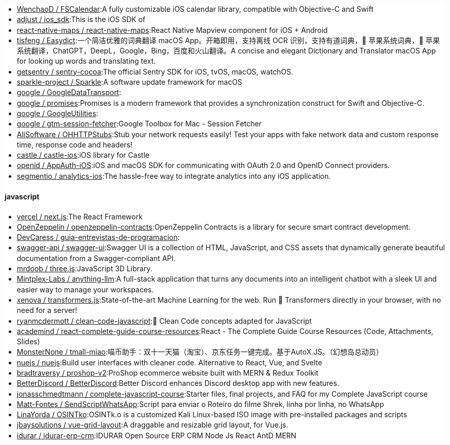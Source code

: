 * [WenchaoD / FSCalendar](https://github.com/WenchaoD/FSCalendar):A fully customizable iOS calendar library, compatible with Objective-C and Swift
* [adjust / ios_sdk](https://github.com/adjust/ios_sdk):This is the iOS SDK of
* [react-native-maps / react-native-maps](https://github.com/react-native-maps/react-native-maps):React Native Mapview component for iOS + Android
* [tisfeng / Easydict](https://github.com/tisfeng/Easydict):一个简洁优雅的词典翻译 macOS App。开箱即用，支持离线 OCR 识别，支持有道词典，🍎 苹果系统词典，🍎 苹果系统翻译，ChatGPT，DeepL，Google，Bing，百度和火山翻译。A concise and elegant Dictionary and Translator macOS App for looking up words and translating text.
* [getsentry / sentry-cocoa](https://github.com/getsentry/sentry-cocoa):The official Sentry SDK for iOS, tvOS, macOS, watchOS.
* [sparkle-project / Sparkle](https://github.com/sparkle-project/Sparkle):A software update framework for macOS
* [google / GoogleDataTransport](https://github.com/google/GoogleDataTransport):
* [google / promises](https://github.com/google/promises):Promises is a modern framework that provides a synchronization construct for Swift and Objective-C.
* [google / GoogleUtilities](https://github.com/google/GoogleUtilities):
* [google / gtm-session-fetcher](https://github.com/google/gtm-session-fetcher):Google Toolbox for Mac - Session Fetcher
* [AliSoftware / OHHTTPStubs](https://github.com/AliSoftware/OHHTTPStubs):Stub your network requests easily! Test your apps with fake network data and custom response time, response code and headers!
* [castle / castle-ios](https://github.com/castle/castle-ios):iOS library for Castle
* [openid / AppAuth-iOS](https://github.com/openid/AppAuth-iOS):iOS and macOS SDK for communicating with OAuth 2.0 and OpenID Connect providers.
* [segmentio / analytics-ios](https://github.com/segmentio/analytics-ios):The hassle-free way to integrate analytics into any iOS application.

#### javascript
* [vercel / next.js](https://github.com/vercel/next.js):The React Framework
* [OpenZeppelin / openzeppelin-contracts](https://github.com/OpenZeppelin/openzeppelin-contracts):OpenZeppelin Contracts is a library for secure smart contract development.
* [DevCaress / guia-entrevistas-de-programacion](https://github.com/DevCaress/guia-entrevistas-de-programacion):
* [swagger-api / swagger-ui](https://github.com/swagger-api/swagger-ui):Swagger UI is a collection of HTML, JavaScript, and CSS assets that dynamically generate beautiful documentation from a Swagger-compliant API.
* [mrdoob / three.js](https://github.com/mrdoob/three.js):JavaScript 3D Library.
* [Mintplex-Labs / anything-llm](https://github.com/Mintplex-Labs/anything-llm):A full-stack application that turns any documents into an intelligent chatbot with a sleek UI and easier way to manage your workspaces.
* [xenova / transformers.js](https://github.com/xenova/transformers.js):State-of-the-art Machine Learning for the web. Run 🤗 Transformers directly in your browser, with no need for a server!
* [ryanmcdermott / clean-code-javascript](https://github.com/ryanmcdermott/clean-code-javascript):🛁 Clean Code concepts adapted for JavaScript
* [academind / react-complete-guide-course-resources](https://github.com/academind/react-complete-guide-course-resources):React - The Complete Guide Course Resources (Code, Attachments, Slides)
* [MonsterNone / tmall-miao](https://github.com/MonsterNone/tmall-miao):喵币助手：双十一天猫（淘宝）、京东任务一键完成。基于AutoX.JS。（幻想岛总动员）
* [nuejs / nuejs](https://github.com/nuejs/nuejs):Build user interfaces with cleaner code. Alternative to React, Vue, and Svelte
* [bradtraversy / proshop-v2](https://github.com/bradtraversy/proshop-v2):ProShop ecommerce website built with MERN & Redux Toolkit
* [BetterDiscord / BetterDiscord](https://github.com/BetterDiscord/BetterDiscord):Better Discord enhances Discord desktop app with new features.
* [jonasschmedtmann / complete-javascript-course](https://github.com/jonasschmedtmann/complete-javascript-course):Starter files, final projects, and FAQ for my Complete JavaScript course
* [Matt-Fontes / SendScriptWhatsApp](https://github.com/Matt-Fontes/SendScriptWhatsApp):Script para enviar o Roteiro do filme Shrek, linha por linha, no WhatsApp
* [LinaYorda / OSINTko](https://github.com/LinaYorda/OSINTko):OSINTk.o is a customized Kali Linux-based ISO image with pre-installed packages and scripts
* [jbaysolutions / vue-grid-layout](https://github.com/jbaysolutions/vue-grid-layout):A draggable and resizable grid layout, for Vue.js.
* [idurar / idurar-erp-crm](https://github.com/idurar/idurar-erp-crm):IDURAR Open Source ERP CRM Node Js React AntD MERN